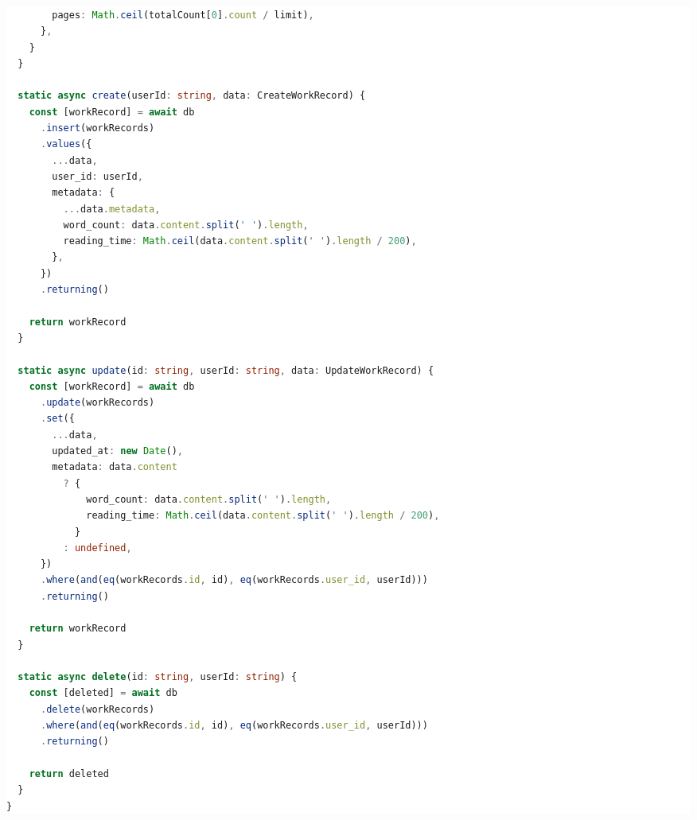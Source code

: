 ```typescript
        pages: Math.ceil(totalCount[0].count / limit),
      },
    }
  }

  static async create(userId: string, data: CreateWorkRecord) {
    const [workRecord] = await db
      .insert(workRecords)
      .values({
        ...data,
        user_id: userId,
        metadata: {
          ...data.metadata,
          word_count: data.content.split(' ').length,
          reading_time: Math.ceil(data.content.split(' ').length / 200),
        },
      })
      .returning()

    return workRecord
  }

  static async update(id: string, userId: string, data: UpdateWorkRecord) {
    const [workRecord] = await db
      .update(workRecords)
      .set({
        ...data,
        updated_at: new Date(),
        metadata: data.content
          ? {
              word_count: data.content.split(' ').length,
              reading_time: Math.ceil(data.content.split(' ').length / 200),
            }
          : undefined,
      })
      .where(and(eq(workRecords.id, id), eq(workRecords.user_id, userId)))
      .returning()

    return workRecord
  }

  static async delete(id: string, userId: string) {
    const [deleted] = await db
      .delete(workRecords)
      .where(and(eq(workRecords.id, id), eq(workRecords.user_id, userId)))
      .returning()

    return deleted
  }
}
```
